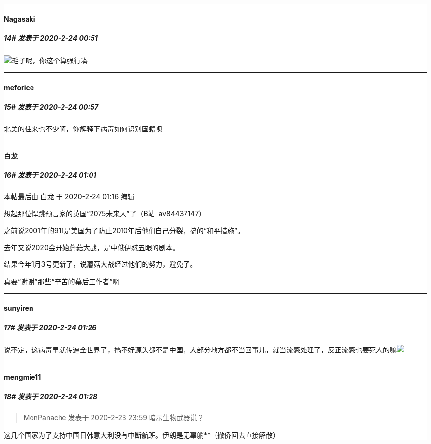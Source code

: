 
-----

####  Nagasaki  
##### 14#       发表于 2020-2-24 00:51


<img src="https://static.saraba1st.com/image/smiley/face2017/067.png" referrerpolicy="no-referrer">毛子呢，你这个算强行凑


-----

####  meforice  
##### 15#       发表于 2020-2-24 00:57


北美的往来也不少啊，你解释下病毒如何识别国籍呗


-----

####  白龙  
##### 16#       发表于 2020-2-24 01:01


 本帖最后由 白龙 于 2020-2-24 01:16 编辑 

想起那位悍跳预言家的英国“2075未来人”了（B站  av84437147）


之前说2001年的911是美国为了防止2010年后他们自己分裂，搞的“和平措施”。


去年又说2020会开始蘑菇大战，是中俄伊怼五眼的剧本。


结果今年1月3号更新了，说蘑菇大战经过他们的努力，避免了。


真要“谢谢”那些“辛苦的幕后工作者”啊


-----

####  sunyiren  
##### 17#       发表于 2020-2-24 01:26


说不定，这病毒早就传遍全世界了，搞不好源头都不是中国，大部分地方都不当回事儿，就当流感处理了，反正流感也要死人的嘛<img src="https://static.saraba1st.com/image/smiley/face2017/067.png" referrerpolicy="no-referrer">


-----

####  mengmie11  
##### 18#       发表于 2020-2-24 01:28


<blockquote>MonPanache 发表于 2020-2-23 23:59
暗示生物武器说？</blockquote>
这几个国家为了支持中国日韩意大利没有中断航班。伊朗是无辜躺**（撤侨回去直接解散）

